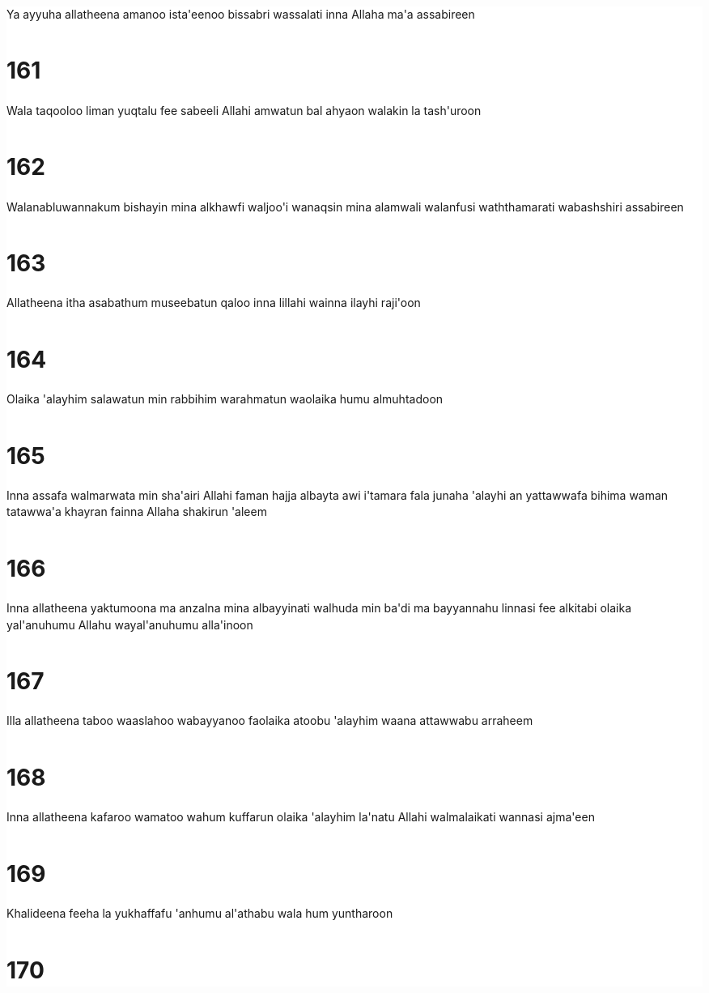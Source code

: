 Ya ayyuha allatheena amanoo ista'eenoo bissabri wassalati inna Allaha ma'a assabireen

# 161

Wala taqooloo liman yuqtalu fee sabeeli Allahi amwatun bal ahyaon walakin la tash'uroon

# 162

Walanabluwannakum bishayin mina alkhawfi waljoo'i wanaqsin mina alamwali walanfusi waththamarati wabashshiri assabireen

# 163

Allatheena itha asabathum museebatun qaloo inna lillahi wainna ilayhi raji'oon

# 164

Olaika 'alayhim salawatun min rabbihim warahmatun waolaika humu almuhtadoon

# 165

Inna assafa walmarwata min sha'airi Allahi faman hajja albayta awi i'tamara fala junaha 'alayhi an yattawwafa bihima waman tatawwa'a khayran fainna Allaha shakirun 'aleem

# 166

Inna allatheena yaktumoona ma anzalna mina albayyinati walhuda min ba'di ma bayyannahu linnasi fee alkitabi olaika yal'anuhumu Allahu wayal'anuhumu alla'inoon

# 167

Illa allatheena taboo waaslahoo wabayyanoo faolaika atoobu 'alayhim waana attawwabu arraheem

# 168

Inna allatheena kafaroo wamatoo wahum kuffarun olaika 'alayhim la'natu Allahi walmalaikati wannasi ajma'een

# 169

Khalideena feeha la yukhaffafu 'anhumu al'athabu wala hum yuntharoon

# 170
